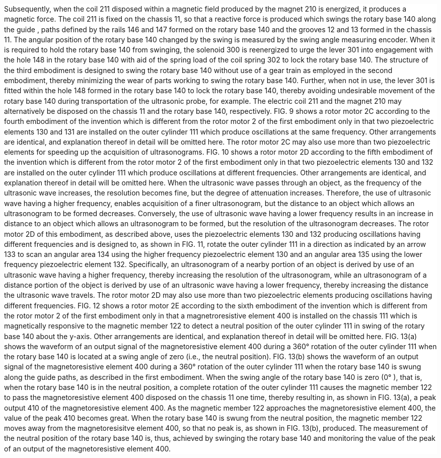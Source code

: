Subsequently, when the coil 211 disposed within a magnetic field produced by the magnet 210 is energized, it produces a magnetic force. The coil 211 is fixed on the chassis 11, so that a reactive force is produced which swings the rotary base 140 along the guide , paths defined by the rails 146 and 147 formed on the rotary base 140 and the grooves 12 and 13 formed in the chassis 11. The angular position of the rotary base 140 changed by the swing is measured by the swing angle measuring encoder. When it is required to hold the rotary base 140 from swinging, the solenoid 300 is reenergized to urge the lever 301 into engagement with the hole 148 in the rotary base 140 with aid of the spring load of the coil spring 302 to lock the rotary base 140.
The structure of the third embodiment is designed to swing the rotary base 140 without use of a gear train as employed in the second embodiment, thereby minimizing the wear of parts working to swing the rotary base 140. Further, when not in use, the lever 301 is fitted within the hole 148 formed in the rotary base 140 to lock the rotary base 140, thereby avoiding undesirable movement of the rotary base 140 during transportation of the ultrasonic probe, for example.
The electric coil 211 and the magnet 210 may alternatively be disposed on the chassis 11 and the rotary base 140, respectively.
FIG. 9 shows a rotor motor 2C according to the fourth embodiment of the invention which is different from the rotor motor 2 of the first embodiment only in that two piezoelectric elements 130 and 131 are installed on the outer cylinder 111 which produce oscillations at the same frequency. Other arrangements are identical, and explanation thereof in detail will be omitted here.
The rotor motor 2C may also use more than two piezoelectric elements for speeding up the acquisition of ultrasonograms.
FIG. 10 shows a rotor motor 2D according to the fifth embodiment of the invention which is different from the rotor motor 2 of the first embodiment only in that two piezoelectric elements 130 and 132 are installed on the outer cylinder 111 which produce oscillations at different frequencies. Other arrangements are identical, and explanation thereof in detail will be omitted here.
When the ultrasonic wave passes through an object, as the frequency of the ultrasonic wave increases, the resolution becomes fine, but the degree of attenuation increases. Therefore, the use of ultrasonic wave having a higher frequency, enables acquisition of a finer ultrasonogram, but the distance to an object which allows an ultrasonogram to be formed decreases. Conversely, the use of ultrasonic wave having a lower frequency results in an increase in distance to an object which allows an ultrasonogram to be formed, but the resolution of the ultrasonogram decreases. The rotor motor 2D of this embodiment, as described above, uses the piezoelectric elements 130 and 132 producing oscillations having different frequencies and is designed to, as shown in FIG. 11, rotate the outer cylinder 111 in a direction as indicated by an arrow 133 to scan an angular area 134 using the higher frequency piezoelectric element 130 and an angular area 135 using the lower frequency piezoelectric element 132. Specifically, an ultrasonogram of a nearby portion of an object is derived by use of an ultrasonic wave having a higher frequency, thereby increasing the resolution of the ultrasonogram, while an ultrasonogram of a distance portion of the object is derived by use of an ultrasonic wave having a lower frequency, thereby increasing the distance the ultrasonic wave travels.
The rotor motor 2D may also use more than two piezoelectric elements producing oscillations having different frequencies.
FIG. 12 shows a rotor motor 2E according to the sixth embodiment of the invention which is different from the rotor motor 2 of the first embodiment only in that a magnetroresistive element 400 is installed on the chassis 111 which is magnetically responsive to the magnetic member 122 to detect a neutral position of the outer cylinder 111 in swing of the rotary base 140 about the y-axis. Other arrangements are identical, and explanation thereof in detail will be omitted here.
FIG. 13(a) shows the waveform of an output signal of the magnetoresistive element 400 during a 360° rotation of the outer cylinder 111 when the rotary base 140 is located at a swing angle of zero (i.e., the neutral position). FIG. 13(b) shows the waveform of an output signal of the magnetoresistive element 400 during a 360° rotation of the outer cylinder 111 when the rotary base 140 is swung along the guide paths, as described in the first embodiment. When the swing angle of the rotary base 140 is zero (0° ), that is, when the rotary base 140 is in the neutral position, a complete rotation of the outer cylinder 111 causes the magnetic member 122 to pass the magnetoresistive element 400 disposed on the chassis 11 one time, thereby resulting in, as shown in FIG. 13(a), a peak output 410 of the magnetoresistive element 400. As the magnetic member 122 approaches the magnetoresistive element 400, the value of the peak 410 becomes great. When the rotary base 140 is swung from the neutral position, the magnetic member 122 moves away from the magnetoresisitve element 400, so that no peak is, as shown in FIG. 13(b), produced. The measurement of the neutral position of the rotary base 140 is, thus, achieved by swinging the rotary base 140 and monitoring the value of the peak of an output of the magnetoresistive element 400.